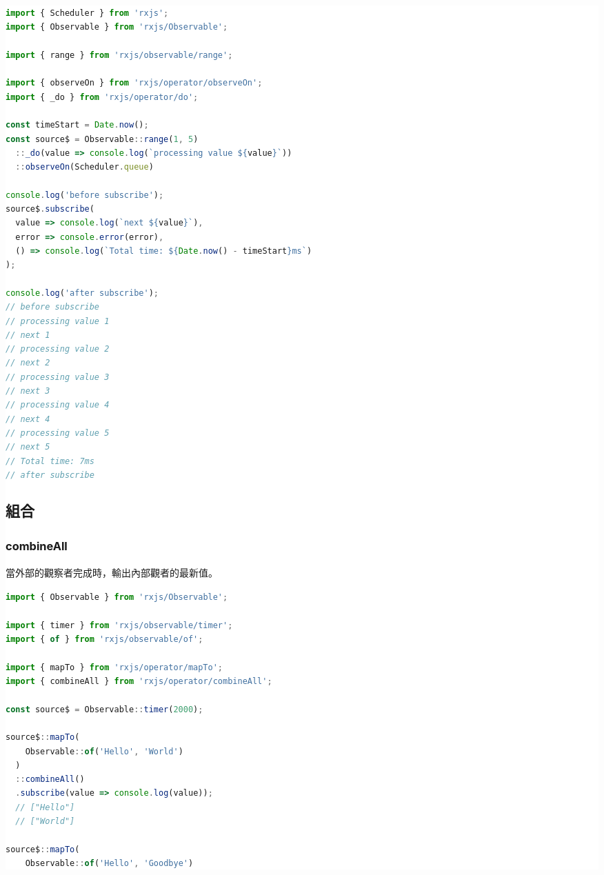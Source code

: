 ```js
import { Scheduler } from 'rxjs';
import { Observable } from 'rxjs/Observable';

import { range } from 'rxjs/observable/range';

import { observeOn } from 'rxjs/operator/observeOn';
import { _do } from 'rxjs/operator/do';

const timeStart = Date.now();
const source$ = Observable::range(1, 5)
  ::_do(value => console.log(`processing value ${value}`))
  ::observeOn(Scheduler.queue)

console.log('before subscribe');
source$.subscribe(
  value => console.log(`next ${value}`),
  error => console.error(error),
  () => console.log(`Total time: ${Date.now() - timeStart}ms`)
);

console.log('after subscribe');
// before subscribe
// processing value 1
// next 1
// processing value 2
// next 2
// processing value 3
// next 3
// processing value 4
// next 4
// processing value 5
// next 5
// Total time: 7ms
// after subscribe
```

## 組合

### combineAll

當外部的觀察者完成時，輸出內部觀者的最新值。

```js
import { Observable } from 'rxjs/Observable';

import { timer } from 'rxjs/observable/timer';
import { of } from 'rxjs/observable/of';

import { mapTo } from 'rxjs/operator/mapTo';
import { combineAll } from 'rxjs/operator/combineAll';

const source$ = Observable::timer(2000);

source$::mapTo(
    Observable::of('Hello', 'World')
  )
  ::combineAll()
  .subscribe(value => console.log(value));
  // ["Hello"]
  // ["World"]

source$::mapTo(
    Observable::of('Hello', 'Goodbye')
```